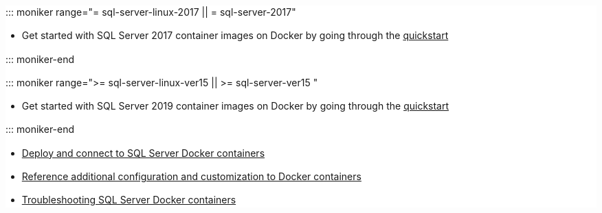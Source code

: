 
::: moniker range="= sql-server-linux-2017 || = sql-server-2017"

- Get started with SQL Server 2017 container images on Docker by going through the [quickstart](quickstart-install-connect-docker.md?view=sql-server-2017&preserve-view=true)

::: moniker-end


::: moniker range=">= sql-server-linux-ver15 || >= sql-server-ver15 "

- Get started with SQL Server 2019 container images on Docker by going through the [quickstart](quickstart-install-connect-docker.md)

::: moniker-end

- [Deploy and connect to SQL Server Docker containers](sql-server-linux-docker-container-deployment.md)

- [Reference additional configuration and customization to Docker containers](sql-server-linux-docker-container-configure.md)

- [Troubleshooting SQL Server Docker containers](sql-server-linux-docker-container-troubleshooting.md)
